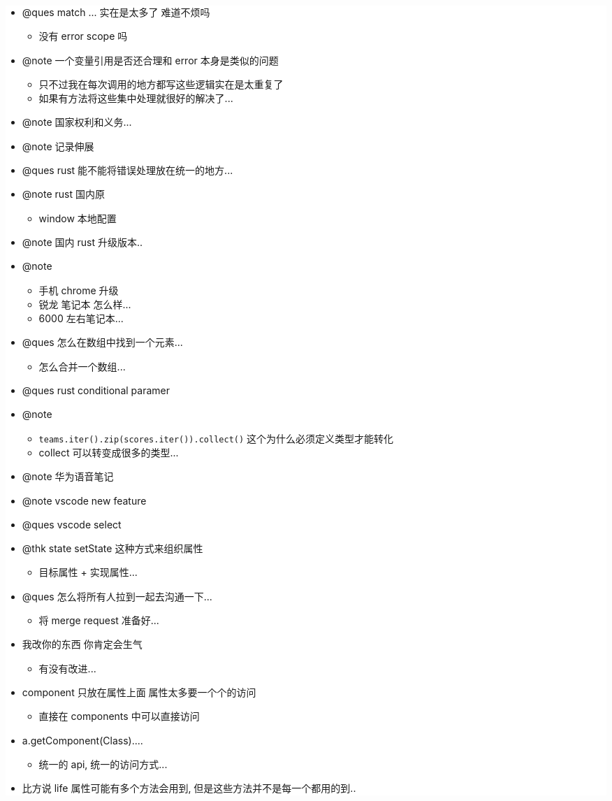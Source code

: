 * @ques match ... 实在是太多了 难道不烦吗

  - 没有 error scope 吗

* @note 一个变量引用是否还合理和 error 本身是类似的问题

  - 只不过我在每次调用的地方都写这些逻辑实在是太重复了
  - 如果有方法将这些集中处理就很好的解决了...

* @note 国家权利和义务...

* @note 记录伸展

* @ques rust 能不能将错误处理放在统一的地方...

* @note rust 国内原

  - window 本地配置

* @note 国内 rust 升级版本..

* @note

  - 手机 chrome 升级
  - 锐龙 笔记本 怎么样...
  - 6000 左右笔记本...

* @ques 怎么在数组中找到一个元素...

  - 怎么合并一个数组...

* @ques rust conditional paramer

* @note

  - `teams.iter().zip(scores.iter()).collect()` 这个为什么必须定义类型才能转化
  - collect 可以转变成很多的类型...

* @note 华为语音笔记

* @note vscode new feature

* @ques vscode select

* @thk state setState 这种方式来组织属性

  - 目标属性 + 实现属性...

* @ques 怎么将所有人拉到一起去沟通一下...

  - 将 merge request 准备好...

* 我改你的东西 你肯定会生气

  - 有没有改进...

* component 只放在属性上面 属性太多要一个个的访问

  - 直接在 components 中可以直接访问

* a.getComponent(Class)....

  - 统一的 api, 统一的访问方式...

* 比方说 life 属性可能有多个方法会用到, 但是这些方法并不是每一个都用的到..
